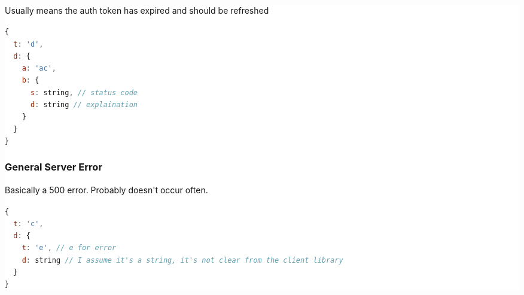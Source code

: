 Usually means the auth token has expired and should be refreshed

```javascript
{
  t: 'd',
  d: {
    a: 'ac', 
    b: {
      s: string, // status code
      d: string // explaination
    }
  }
}
```

### General Server Error

Basically a 500 error. Probably doesn't occur often.

```javascript
{
  t: 'c',
  d: {
    t: 'e', // e for error
    d: string // I assume it's a string, it's not clear from the client library
  }
}
```
